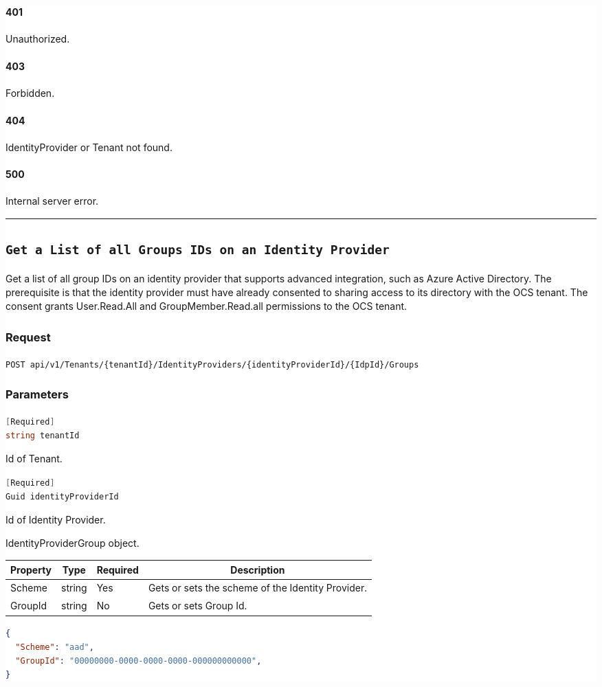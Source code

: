 #### 401

Unauthorized.

#### 403

Forbidden.

#### 404

IdentityProvider or Tenant not found.

#### 500

Internal server error.
***

## `Get a List of all Groups IDs on an Identity Provider`

Get a list of all group IDs on an identity provider that supports advanced integration, such as Azure Active Directory. The prerequisite is that the identity provider must have already consented to sharing access to its directory with the OCS tenant. The consent grants User.Read.All and GroupMember.Read.all permissions to the OCS tenant.

### Request

`POST api/v1/Tenants/{tenantId}/IdentityProviders/{identityProviderId}/{IdpId}/Groups`

### Parameters

```csharp
[Required]
string tenantId
```

Id of Tenant.

```csharp
[Required]
Guid identityProviderId
```

Id of Identity Provider.

IdentityProviderGroup object.

Property | Type | Required | Description 
 --- | --- | --- | ---
Scheme | string | Yes | Gets or sets the scheme of the Identity Provider.
GroupId | string | No | Gets or sets Group Id.



```json
{
  "Scheme": "aad",
  "GroupId": "00000000-0000-0000-0000-000000000000",
}
```
